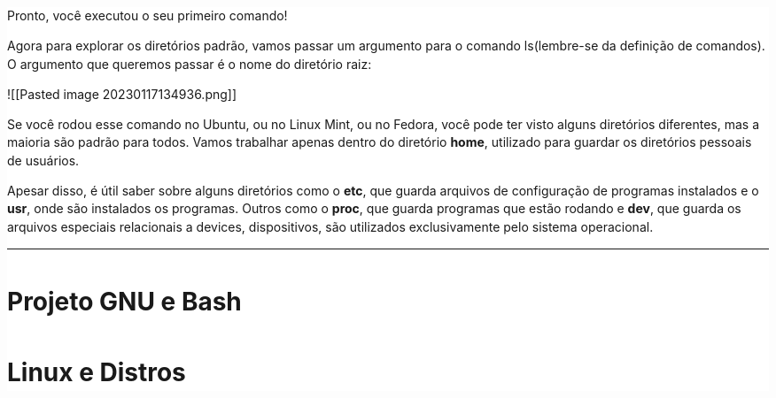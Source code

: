 Pronto, você executou o seu primeiro comando!

Agora para explorar os diretórios padrão, vamos passar um argumento para o comando ls(lembre-se da definição de comandos). O argumento que queremos passar é o nome do diretório raiz:

![[Pasted image 20230117134936.png]]

Se você rodou esse comando no Ubuntu, ou no Linux Mint, ou no Fedora, você pode ter visto alguns diretórios diferentes, mas a maioria são padrão para todos. Vamos trabalhar apenas dentro do diretório **home**, utilizado para guardar os diretórios pessoais de usuários.

Apesar disso, é útil saber sobre alguns diretórios como o **etc**, que guarda arquivos de configuração de programas instalados e o **usr**, onde são instalados os programas. Outros como o **proc**, que guarda programas que estão rodando e **dev**, que guarda os arquivos especiais relacionais a devices, dispositivos, são utilizados exclusivamente pelo sistema operacional.

---




















# Projeto GNU e Bash

# Linux e Distros

